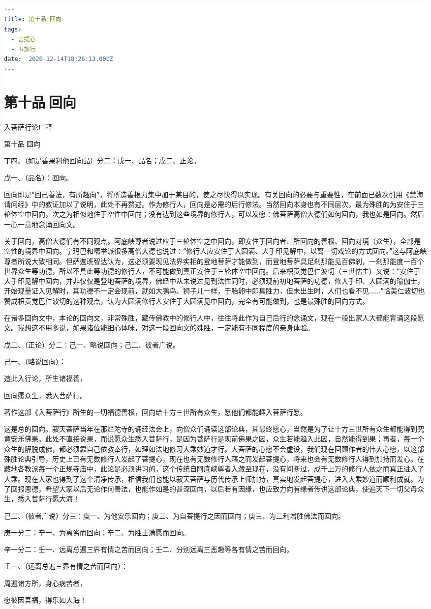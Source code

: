 ```yaml
---
title: 第十品 回向
tags:
  - 菩提心
  - 五加行
date: '2020-12-14T18:26:13.000Z'
---
```

# 第十品 回向

入菩萨行论广释

第十品 回向

丁四、（如是善果利他回向品）分二：戊一、品名；戊二、正论。

戊一、（品名）：回向。

回向即是“回己善法，有所趣向”，将所造善根力集中加于某目的，使之尽快得以实现。有关回向的必要与重要性，在前面已数次引用《慧海请问经》中的教证加以了说明，此处不再赘述。作为修行人，回向是必需的后行修法。当然回向本身也有不同层次，最为殊胜的为安住于三轮体空中回向，次之为相似地住于空性中回向；没有达到这些境界的修行人，可以发愿：佛菩萨高僧大德们如何回向，我也如是回向。然后一心一意地念诵回向文。

关于回向，高僧大德们有不同观点。阿底峡尊者说过应于三轮体空之中回向，即安住于回向者、所回向的善根、回向对境（众生），全部是空性的境界中回向。宁玛巴和噶举派很多高僧大德也说过：“修行人应安住于大圆满、大手印见解中，以离一切戏论的方式回向。”这与阿底峡尊者所说大致相同。但萨迦班智达认为，这必须要现见法界实相的登地菩萨才能做到，而登地菩萨具足刹那能见百佛刹，一刹那能度一百个世界众生等功德，所以不具此等功德的修行人，不可能做到真正安住于三轮体空中回向。后来枳贡觉巴仁波切（三世怙主）又说：“安住于大手印见解中回向，并非仅仅是登地菩萨的境界，佛经中从未说过见到法性同时，必须现前初地菩萨的功德，修大手印、大圆满的瑜伽士，开始现量证入见解时，其功德不一定会现前，就如大鹏鸟、狮子儿一样，于胎卵中即具胜力，但未出生时，人们也看不见……”恰美仁波切也赞成枳贡觉巴仁波切的这种观点，认为大圆满修行人安住于大圆满见中回向，完全有可能做到，也是最殊胜的回向方式。

在诸多回向文中，本论的回向文，非常殊胜，藏传佛教中的修行人中，往往将此作为自己后行的念诵文，现在一般出家人大都能背诵这段愿文。我想这不用多说，如果诸位能细心体味，对这一段回向文的殊胜，一定能有不同程度的亲身体验。

戊二、（正论）分二：己一、略说回向；己二、彼者广说。

己一、（略说回向）：

造此入行论，所生诸福善，

回向愿众生，悉入菩萨行。

著作这部《入菩萨行》所生的一切福德善根，回向给十方三世所有众生，愿他们都能趣入菩萨行愿。

这是总的回向。寂天菩萨当年在那烂陀寺的诵经法会上，向僧众们诵读这部论典，其最终愿心，当然是为了让十方三世所有众生都能得到究竟安乐佛果。此处不直接说果，而说愿众生悉入菩萨行，是因为菩萨行是现前佛果之因，众生若能趋入此因，自然能得到果；再者，每一个众生的解脱成佛，都必须靠自己依教奉行，如理如法地修习大乘妙道才行。大菩萨的心愿不会虚设，我们现在回顾作者的伟大心愿，以这部殊胜论典引导，历史上已有无数修行人发起了菩提心，现在也有无数修行人藉之而发起菩提心，将来也会有无数修行人得到加持而发心。在藏地各教派每一个正规寺庙中，此论是必须讲习的，这个传统自阿底峡尊者入藏至现在，没有间断过，成千上万的修行人依之而真正进入了大乘。现在大家也得到了这个清净传承，相信我们也能以寂天菩萨与历代传承上师加持，真实地发起菩提心，进入大乘妙道而顺利成就。为了回报恩德，希望大家以后无论作何善法，也能作如是的甚深回向，以后若有因缘，也应致力向有缘者传讲这部论典，使遍天下一切父母众生，悉入菩萨行愿大海！

己二、（彼者广说）分三：庚一、为他安乐回向；庚二、为自菩提行之因而回向；庚三、为二利增胜佛法而回向。

庚一分二：辛一、为离劣而回向；辛二、为胜士满愿而回向。

辛一分二：壬一、远离总遍三界有情之苦而回向；壬二、分别远离三恶趣等各有情之苦而回向。

壬一、（远离总遍三界有情之苦而回向）：

周遍诸方所，身心病苦者，

愿彼因吾福，得乐如大海！
